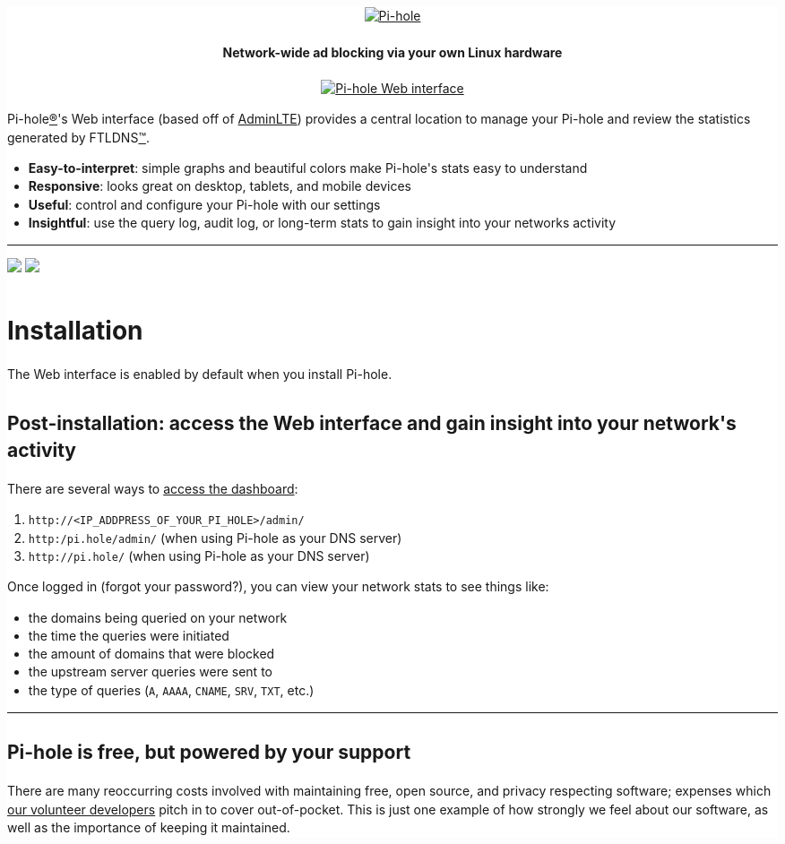 <p align="center">
<a href="https://pi-hole.net"><img src="https://pi-hole.github.io/graphics/Vortex/Vortex_with_text.png" width="150" height="255" alt="Pi-hole"></a><br/></br>
<b>Network-wide ad blocking via your own Linux hardware</b><br/>
</br>
<a href="https://pi-hole.net"><img src="https://i.imgur.com/0YvwVYW.png" alt="Pi-hole Web interface"></a><br/>
</p>

Pi-hole[®](https://pi-hole.net/trademark-rules-and-brand-guidelines/)'s Web interface (based off of [AdminLTE](https://almsaeedstudio.com))  provides a central location to manage your Pi-hole and review the statistics generated by FTLDNS[™](https://pi-hole.net/trademark-rules-and-brand-guidelines/).

- **Easy-to-interpret**: simple graphs and beautiful colors make Pi-hole's stats easy to understand
- **Responsive**: looks great on desktop, tablets, and mobile devices
- **Useful**: control and configure your Pi-hole with our settings
- **Insightful**: use the query log, audit log, or long-term stats to gain insight into your networks activity

---
<a class="badge-align" href="https://www.codacy.com/app/Pi-hole/AdminLTE?utm_source=github.com&amp;utm_medium=referral&amp;utm_content=pi-hole/AdminLTE&amp;utm_campaign=Badge_Grade"><img src="https://api.codacy.com/project/badge/Grade/10540ea45a3b4d5f992c05a2c9714609"/></a>
<img src="https://pi-hole.github.io/graphics/Badges/browserstack-badge.png" height="80"><br>

# Installation

The Web interface is enabled by default when you install Pi-hole.

## Post-installation: access the Web interface and gain insight into your network's activity
There are several ways to [access the dashboard](https://discourse.pi-hole.net/t/how-do-i-access-pi-holes-dashboard-admin-interface/3168):

1. `http://<IP_ADDPRESS_OF_YOUR_PI_HOLE>/admin/`
2. `http:/pi.hole/admin/` (when using Pi-hole as your DNS server)
3. `http://pi.hole/` (when using Pi-hole as your DNS server)

Once logged in (forgot your password?), you can view your network stats to see things like:

- the domains being queried on your network
- the time the queries were initiated
- the amount of domains that were blocked
- the upstream server queries were sent to
- the type of queries (`A`, `AAAA`, `CNAME`, `SRV`, `TXT`, etc.)
---

## Pi-hole is free, but powered by your support
There are many reoccurring costs involved with maintaining free, open source, and privacy respecting software; expenses which [our volunteer developers](https://github.com/orgs/pi-hole/people) pitch in to cover out-of-pocket. This is just one example of how strongly we feel about our software, as well as the importance of keeping it maintained.

